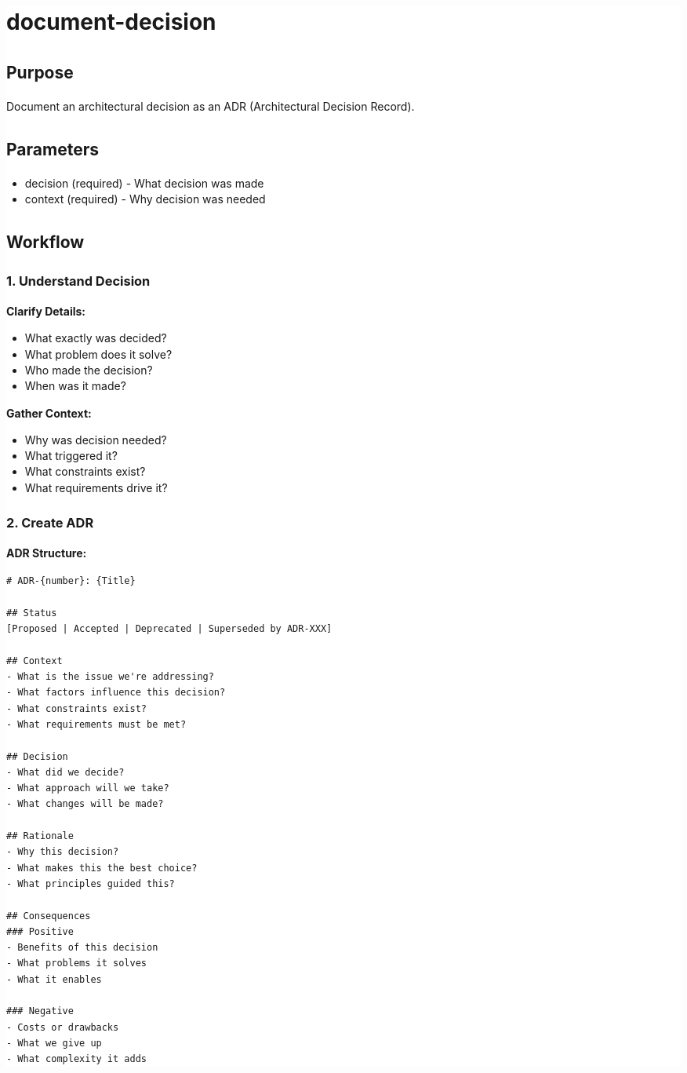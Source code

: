 # document-decision

## Purpose
Document an architectural decision as an ADR (Architectural Decision Record).

## Parameters
- decision (required) - What decision was made
- context (required) - Why decision was needed

## Workflow

### 1. Understand Decision

**Clarify Details:**
- What exactly was decided?
- What problem does it solve?
- Who made the decision?
- When was it made?

**Gather Context:**
- Why was decision needed?
- What triggered it?
- What constraints exist?
- What requirements drive it?

### 2. Create ADR

**ADR Structure:**
```
# ADR-{number}: {Title}

## Status
[Proposed | Accepted | Deprecated | Superseded by ADR-XXX]

## Context
- What is the issue we're addressing?
- What factors influence this decision?
- What constraints exist?
- What requirements must be met?

## Decision
- What did we decide?
- What approach will we take?
- What changes will be made?

## Rationale
- Why this decision?
- What makes this the best choice?
- What principles guided this?

## Consequences
### Positive
- Benefits of this decision
- What problems it solves
- What it enables

### Negative
- Costs or drawbacks
- What we give up
- What complexity it adds

```